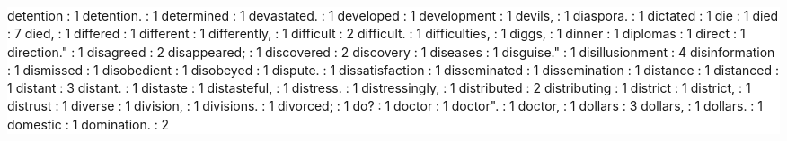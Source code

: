 detention : 1
detention. : 1
determined : 1
devastated. : 1
developed : 1
development : 1
devils, : 1
diaspora. : 1
dictated : 1
die : 1
died : 7
died, : 1
differed : 1
different : 1
differently, : 1
difficult : 2
difficult. : 1
difficulties, : 1
diggs, : 1
dinner : 1
diplomas : 1
direct : 1
direction." : 1
disagreed : 2
disappeared; : 1
discovered : 2
discovery : 1
diseases : 1
disguise." : 1
disillusionment : 4
disinformation : 1
dismissed : 1
disobedient : 1
disobeyed : 1
dispute. : 1
dissatisfaction : 1
disseminated : 1
dissemination : 1
distance : 1
distanced : 1
distant : 3
distant. : 1
distaste : 1
distasteful, : 1
distress. : 1
distressingly, : 1
distributed : 2
distributing : 1
district : 1
district, : 1
distrust : 1
diverse : 1
division, : 1
divisions. : 1
divorced; : 1
do? : 1
doctor : 1
doctor". : 1
doctor, : 1
dollars : 3
dollars, : 1
dollars. : 1
domestic : 1
domination. : 2
